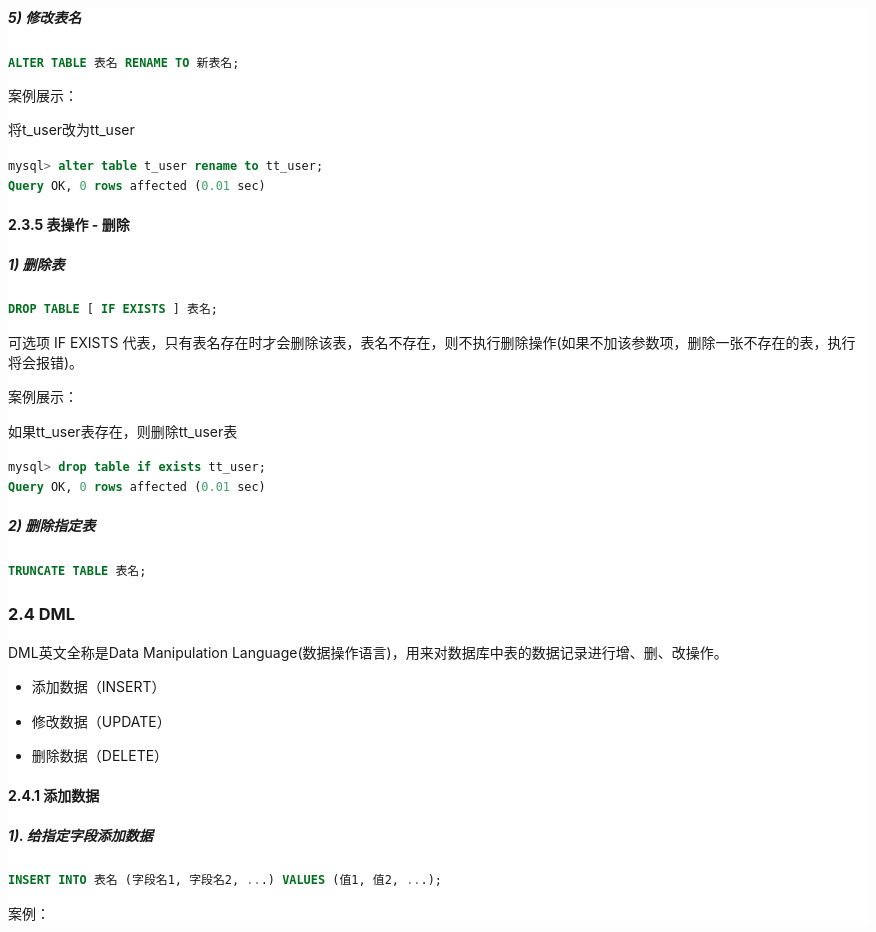 ##### 5) 修改表名

```sql
ALTER TABLE 表名 RENAME TO 新表名;
```

案例展示：

将t_user改为tt_user

```sql
mysql> alter table t_user rename to tt_user;
Query OK, 0 rows affected (0.01 sec)
```

#### 2.3.5 表操作 - 删除

##### 1) 删除表

```sql
DROP TABLE [ IF EXISTS ] 表名;
```

可选项 IF EXISTS 代表，只有表名存在时才会删除该表，表名不存在，则不执行删除操作(如果不加该参数项，删除一张不存在的表，执行将会报错)。

案例展示：

如果tt_user表存在，则删除tt_user表

```sql
mysql> drop table if exists tt_user;
Query OK, 0 rows affected (0.01 sec)
```

##### 2) 删除指定表

```sql
TRUNCATE TABLE 表名;
```



### 2.4 DML

DML英文全称是Data Manipulation Language(数据操作语言)，用来对数据库中表的数据记录进行增、删、改操作。

- 添加数据（INSERT）

- 修改数据（UPDATE）

- 删除数据（DELETE） 

#### 2.4.1 添加数据

##### 1). 给指定字段添加数据

```sql
INSERT INTO 表名 (字段名1, 字段名2, ...) VALUES (值1, 值2, ...);
```

案例：

